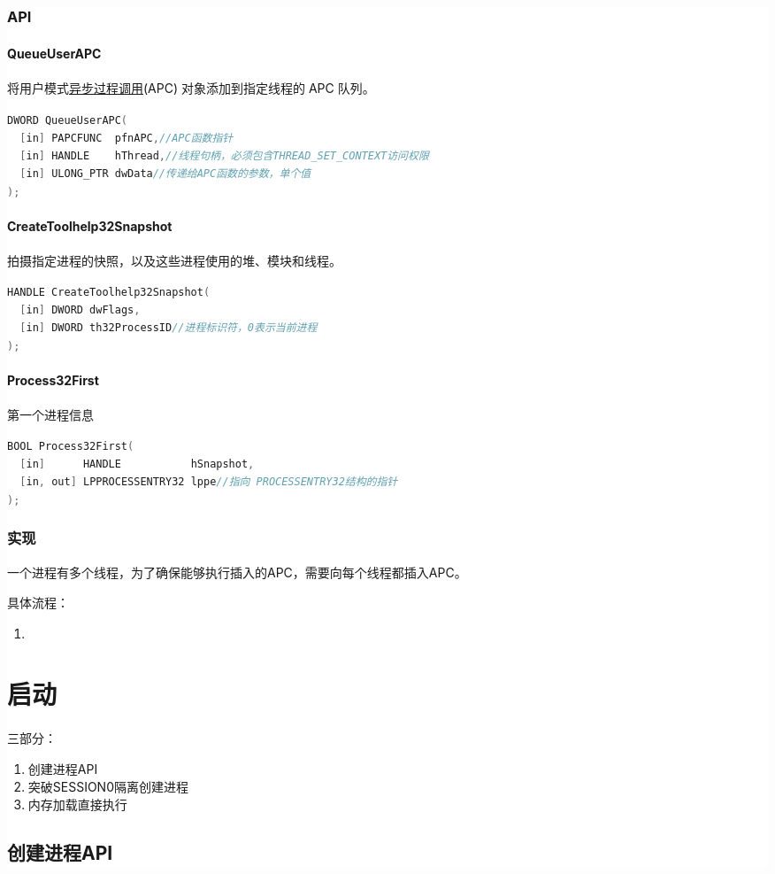 ### API

#### QueueUserAPC

将用户模式[异步过程调用](https://learn.microsoft.com/en-us/windows/win32/sync/asynchronous-procedure-calls)(APC) 对象添加到指定线程的 APC 队列。

```c
DWORD QueueUserAPC(
  [in] PAPCFUNC  pfnAPC,//APC函数指针
  [in] HANDLE    hThread,//线程句柄，必须包含THREAD_SET_CONTEXT访问权限
  [in] ULONG_PTR dwData//传递给APC函数的参数，单个值
);
```

#### CreateToolhelp32Snapshot

拍摄指定进程的快照，以及这些进程使用的堆、模块和线程。

```c
HANDLE CreateToolhelp32Snapshot(
  [in] DWORD dwFlags,
  [in] DWORD th32ProcessID//进程标识符，0表示当前进程
);
```

#### Process32First

第一个进程信息

```c
BOOL Process32First(
  [in]      HANDLE           hSnapshot,
  [in, out] LPPROCESSENTRY32 lppe//指向 PROCESSENTRY32结构的指针
);
```





### 实现

一个进程有多个线程，为了确保能够执行插入的APC，需要向每个线程都插入APC。

具体流程：

1.  

# 启动

三部分：

1.  创建进程API
2.  突破SESSION0隔离创建进程
3.  内存加载直接执行

## 创建进程API
